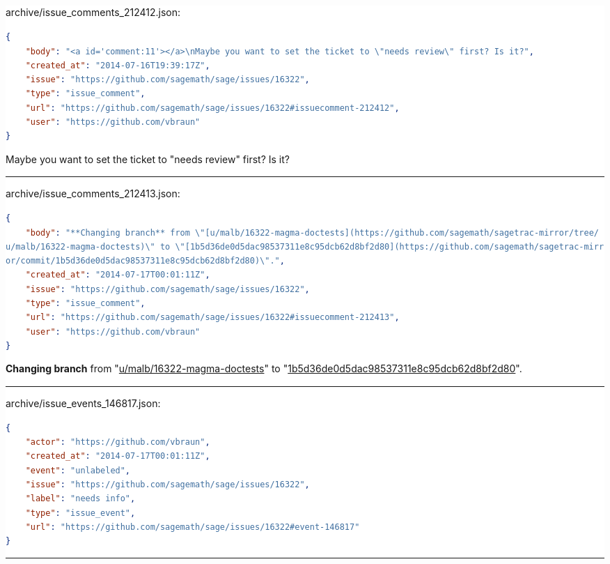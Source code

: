 archive/issue_comments_212412.json:
```json
{
    "body": "<a id='comment:11'></a>\nMaybe you want to set the ticket to \"needs review\" first? Is it?",
    "created_at": "2014-07-16T19:39:17Z",
    "issue": "https://github.com/sagemath/sage/issues/16322",
    "type": "issue_comment",
    "url": "https://github.com/sagemath/sage/issues/16322#issuecomment-212412",
    "user": "https://github.com/vbraun"
}
```

<a id='comment:11'></a>
Maybe you want to set the ticket to "needs review" first? Is it?



---

archive/issue_comments_212413.json:
```json
{
    "body": "**Changing branch** from \"[u/malb/16322-magma-doctests](https://github.com/sagemath/sagetrac-mirror/tree/u/malb/16322-magma-doctests)\" to \"[1b5d36de0d5dac98537311e8c95dcb62d8bf2d80](https://github.com/sagemath/sagetrac-mirror/commit/1b5d36de0d5dac98537311e8c95dcb62d8bf2d80)\".",
    "created_at": "2014-07-17T00:01:11Z",
    "issue": "https://github.com/sagemath/sage/issues/16322",
    "type": "issue_comment",
    "url": "https://github.com/sagemath/sage/issues/16322#issuecomment-212413",
    "user": "https://github.com/vbraun"
}
```

**Changing branch** from "[u/malb/16322-magma-doctests](https://github.com/sagemath/sagetrac-mirror/tree/u/malb/16322-magma-doctests)" to "[1b5d36de0d5dac98537311e8c95dcb62d8bf2d80](https://github.com/sagemath/sagetrac-mirror/commit/1b5d36de0d5dac98537311e8c95dcb62d8bf2d80)".



---

archive/issue_events_146817.json:
```json
{
    "actor": "https://github.com/vbraun",
    "created_at": "2014-07-17T00:01:11Z",
    "event": "unlabeled",
    "issue": "https://github.com/sagemath/sage/issues/16322",
    "label": "needs info",
    "type": "issue_event",
    "url": "https://github.com/sagemath/sage/issues/16322#event-146817"
}
```



---
